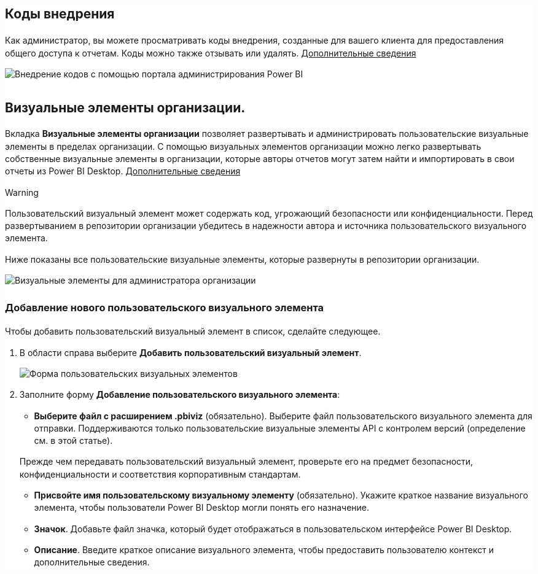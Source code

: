 ## <a name="embed-codes"></a>Коды внедрения

Как администратор, вы можете просматривать коды внедрения, созданные для вашего клиента для предоставления общего доступа к отчетам. Коды можно также отзывать или удалять. [Дополнительные сведения](service-publish-to-web.md)

![Внедрение кодов с помощью портала администрирования Power BI](media/service-admin-portal/embed-codes.png)

 ## <a name="organizational-visuals">Визуальные элементы организации</a>. 

Вкладка **Визуальные элементы организации** позволяет развертывать и администрировать пользовательские визуальные элементы в пределах организации. С помощью визуальных элементов организации можно легко развертывать собственные визуальные элементы в организации, которые авторы отчетов могут затем найти и импортировать в свои отчеты из Power BI Desktop. [Дополнительные сведения](developer/power-bi-custom-visuals-organization.md)

> [!WARNING]
> Пользовательский визуальный элемент может содержать код, угрожающий безопасности или конфиденциальности. Перед развертыванием в репозитории организации убедитесь в надежности автора и источника пользовательского визуального элемента.

Ниже показаны все пользовательские визуальные элементы, которые развернуты в репозитории организации.

![Визуальные элементы для администратора организации](media/service-admin-portal/power-bi-custom-visuals-organizational-admin-01.png)

### <a name="add-a-new-custom-visual"></a>Добавление нового пользовательского визуального элемента

Чтобы добавить пользовательский визуальный элемент в список, сделайте следующее. 

1. В области справа выберите **Добавить пользовательский визуальный элемент**.

    ![Форма пользовательских визуальных элементов](media/service-admin-portal/power-bi-custom-visuals-organizational-admin-02.png)

1. Заполните форму **Добавление пользовательского визуального элемента**:

    * **Выберите файл с расширением .pbiviz** (обязательно). Выберите файл пользовательского визуального элемента для отправки. Поддерживаются только пользовательские визуальные элементы API с контролем версий (определение см. в этой статье).

    Прежде чем передавать пользовательский визуальный элемент, проверьте его на предмет безопасности, конфиденциальности и соответствия корпоративным стандартам.

    * **Присвойте имя пользовательскому визуальному элементу** (обязательно). Укажите краткое название визуального элемента, чтобы пользователи Power BI Desktop могли понять его назначение.

    * **Значок**. Добавьте файл значка, который будет отображаться в пользовательском интерфейсе Power BI Desktop.

    * **Описание**. Введите краткое описание визуального элемента, чтобы предоставить пользователю контекст и дополнительные сведения.

